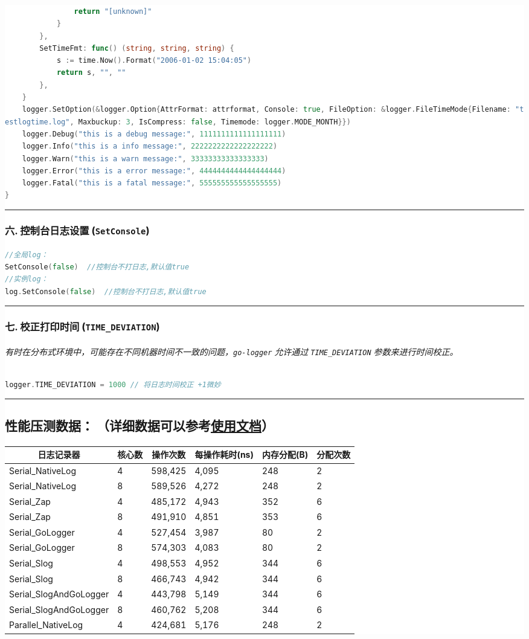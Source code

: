 ```go
				return "[unknown]"
			}
		},
		SetTimeFmt: func() (string, string, string) {
			s := time.Now().Format("2006-01-02 15:04:05")
			return s, "", ""
		},
	}
	logger.SetOption(&logger.Option{AttrFormat: attrformat, Console: true, FileOption: &logger.FileTimeMode{Filename: "testlogtime.log", Maxbuckup: 3, IsCompress: false, Timemode: logger.MODE_MONTH}})
	logger.Debug("this is a debug message:", 1111111111111111111)
	logger.Info("this is a info message:", 2222222222222222222)
	logger.Warn("this is a warn message:", 33333333333333333)
	logger.Error("this is a error message:", 4444444444444444444)
	logger.Fatal("this is a fatal message:", 555555555555555555)
}
```


------------

### 六. 控制台日志设置 (`SetConsole`)
```go
//全局log：
SetConsole(false)  //控制台不打日志,默认值true
//实例log：
log.SetConsole(false)  //控制台不打日志,默认值true
```
***

### 七. 校正打印时间  (`TIME_DEVIATION`)
###### 有时在分布式环境中，可能存在不同机器时间不一致的问题，`go-logger` 允许通过 `TIME_DEVIATION` 参数来进行时间校正。

```go
logger.TIME_DEVIATION = 1000 // 将日志时间校正 +1微妙
```

------

## 性能压测数据： （详细数据可以参考[使用文档](https://tlnet.top/logdoc)）

| 日志记录器                | 核心数 | 操作次数     | 每操作耗时(ns) | 内存分配(B) | 分配次数 |
|-------------------------|-------|------------|--------------|------------|--------|
| Serial_NativeLog        | 4     | 598,425    | 4,095        | 248        | 2      |
| Serial_NativeLog        | 8     | 589,526    | 4,272        | 248        | 2      |
| Serial_Zap              | 4     | 485,172    | 4,943        | 352        | 6      |
| Serial_Zap              | 8     | 491,910    | 4,851        | 353        | 6      |
| Serial_GoLogger         | 4     | 527,454    | 3,987        | 80         | 2      |
| Serial_GoLogger         | 8     | 574,303    | 4,083        | 80         | 2      |
| Serial_Slog             | 4     | 498,553    | 4,952        | 344        | 6      |
| Serial_Slog             | 8     | 466,743    | 4,942        | 344        | 6      |
| Serial_SlogAndGoLogger  | 4     | 443,798    | 5,149        | 344        | 6      |
| Serial_SlogAndGoLogger  | 8     | 460,762    | 5,208        | 344        | 6      |
| Parallel_NativeLog      | 4     | 424,681    | 5,176        | 248        | 2      |